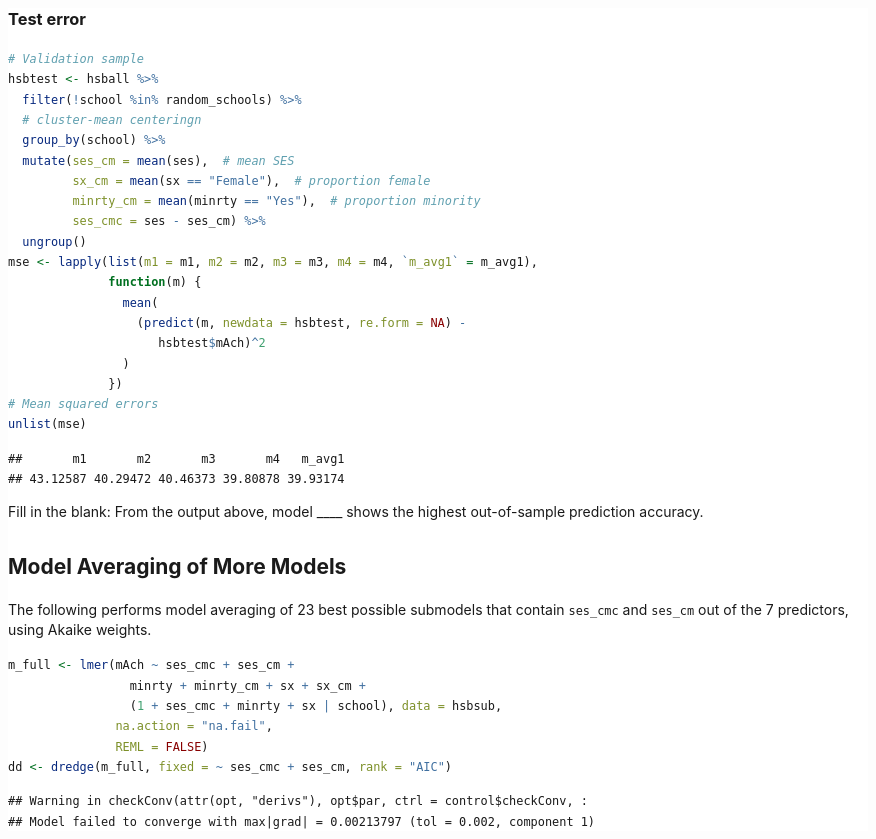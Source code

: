 ### Test error

``` r
# Validation sample
hsbtest <- hsball %>% 
  filter(!school %in% random_schools) %>% 
  # cluster-mean centeringn
  group_by(school) %>% 
  mutate(ses_cm = mean(ses),  # mean SES
         sx_cm = mean(sx == "Female"),  # proportion female
         minrty_cm = mean(minrty == "Yes"),  # proportion minority
         ses_cmc = ses - ses_cm) %>% 
  ungroup()
mse <- lapply(list(m1 = m1, m2 = m2, m3 = m3, m4 = m4, `m_avg1` = m_avg1), 
              function(m) {
                mean(
                  (predict(m, newdata = hsbtest, re.form = NA) -
                     hsbtest$mAch)^2
                )
              })
# Mean squared errors
unlist(mse)
```

    ##       m1       m2       m3       m4   m_avg1 
    ## 43.12587 40.29472 40.46373 39.80878 39.93174

Fill in the blank: From the output above, model \_\_\_\_ shows the
highest out-of-sample prediction accuracy.

## Model Averaging of More Models

The following performs model averaging of 23 best possible submodels
that contain `ses_cmc` and `ses_cm` out of the 7 predictors, using
Akaike weights.

``` r
m_full <- lmer(mAch ~ ses_cmc + ses_cm +
                 minrty + minrty_cm + sx + sx_cm +
                 (1 + ses_cmc + minrty + sx | school), data = hsbsub, 
               na.action = "na.fail",
               REML = FALSE)
dd <- dredge(m_full, fixed = ~ ses_cmc + ses_cm, rank = "AIC")
```

    ## Warning in checkConv(attr(opt, "derivs"), opt$par, ctrl = control$checkConv, :
    ## Model failed to converge with max|grad| = 0.00213797 (tol = 0.002, component 1)
